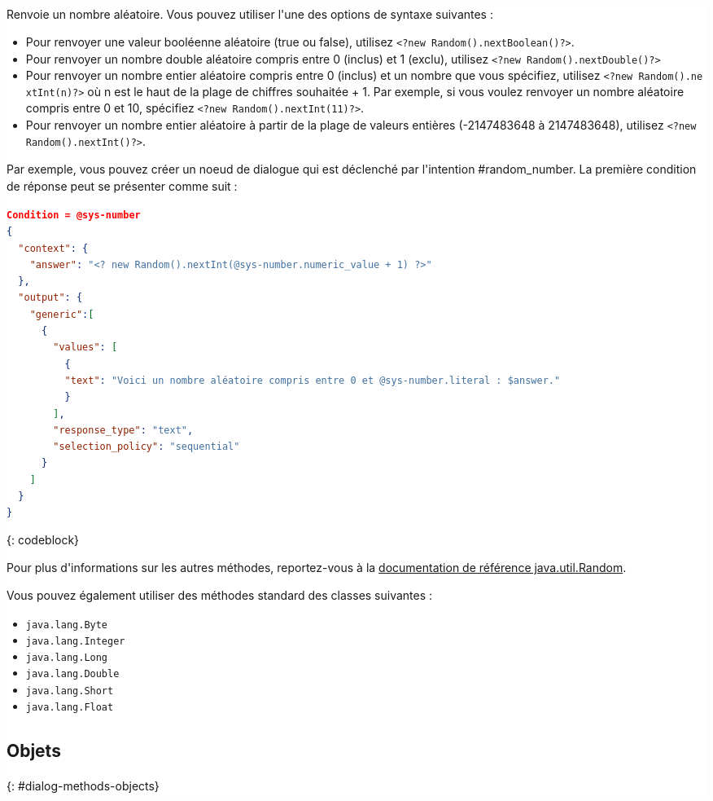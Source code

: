 Renvoie un nombre aléatoire. Vous pouvez utiliser l'une des options de syntaxe suivantes :

- Pour renvoyer une valeur booléenne aléatoire (true ou false), utilisez `<?new Random().nextBoolean()?>`.
- Pour renvoyer un nombre double aléatoire compris entre 0 (inclus) et 1 (exclu), utilisez `<?new Random().nextDouble()?>`
- Pour renvoyer un nombre entier aléatoire compris entre 0 (inclus) et un nombre que vous spécifiez, utilisez `<?new Random().nextInt(n)?>` où n est le haut de la plage de chiffres souhaitée + 1. Par exemple, si vous voulez renvoyer un nombre aléatoire compris entre 0 et 10, spécifiez `<?new Random().nextInt(11)?>`. 
- Pour renvoyer un nombre entier aléatoire à partir de la plage de valeurs entières (-2147483648 à 2147483648), utilisez `<?new Random().nextInt()?>`. 

Par exemple, vous pouvez créer un noeud de dialogue qui est déclenché par l'intention #random_number. La première condition de réponse peut se présenter comme suit :

```json
Condition = @sys-number
{
  "context": {
    "answer": "<? new Random().nextInt(@sys-number.numeric_value + 1) ?>"
  },
  "output": {
    "generic":[
      {
        "values": [
          {
          "text": "Voici un nombre aléatoire compris entre 0 et @sys-number.literal : $answer."
          }
        ],
        "response_type": "text",
        "selection_policy": "sequential"
      }
    ]
  }
}
```
{: codeblock}

Pour plus d'informations sur les autres méthodes, reportez-vous à la [documentation de référence java.util.Random](https://docs.oracle.com/javase/7/docs/api/java/util/Random.html).

Vous pouvez également utiliser des méthodes standard des classes suivantes :

- `java.lang.Byte`
- `java.lang.Integer`
- `java.lang.Long`
- `java.lang.Double`
- `java.lang.Short`
- `java.lang.Float`

## Objets
{: #dialog-methods-objects}

